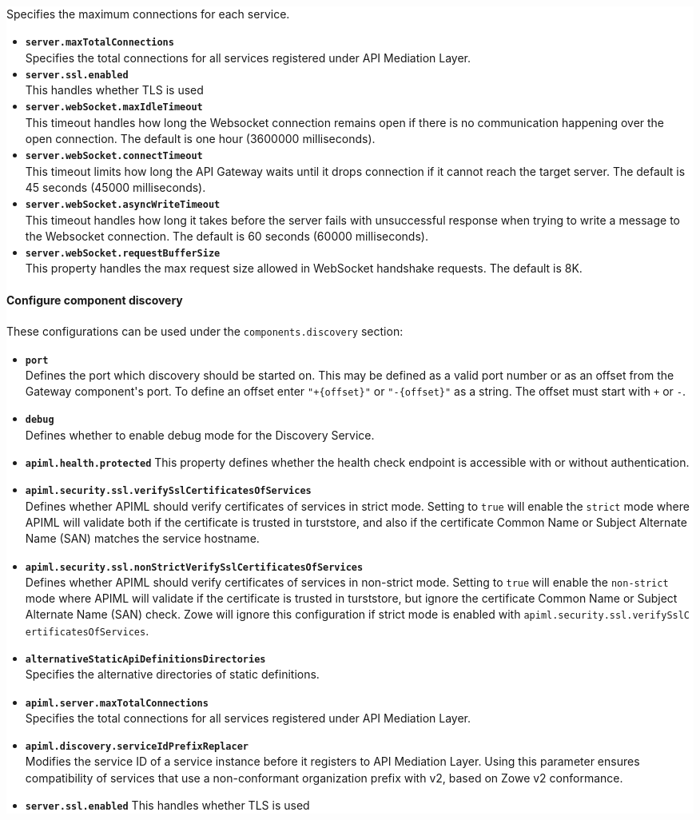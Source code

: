   Specifies the maximum connections for each service.
- **`server.maxTotalConnections`**  
  Specifies the total connections for all services registered under API Mediation Layer.
- **`server.ssl.enabled`**  
  This handles whether TLS is used
- **`server.webSocket.maxIdleTimeout`**  
  This timeout handles how long the Websocket connection remains open if there is no communication happening over the open connection. The default is one hour (3600000 milliseconds).
- **`server.webSocket.connectTimeout`**  
  This timeout limits how long the API Gateway waits until it drops connection if it cannot reach the target server. The default is 45 seconds (45000 milliseconds). 
- **`server.webSocket.asyncWriteTimeout`**  
  This timeout handles how long it takes before the server fails with unsuccessful response when trying to write a message to the Websocket connection. The default is 60 seconds (60000 milliseconds).
- **`server.webSocket.requestBufferSize`**  
  This property handles the max request size allowed in WebSocket handshake requests. The default is 8K.


#### Configure component discovery

These configurations can be used under the `components.discovery` section:

- **`port`**  
 Defines the port which discovery should be started on. This may be defined as a valid port number or as an offset from the Gateway component's port. To define an offset enter `"+{offset}"` or `"-{offset}"` as a string. The offset must start with `+` or `-`.
- **`debug`**  
 Defines whether to enable debug mode for the Discovery Service.

- **`apiml.health.protected`**
  This property defines whether the health check endpoint is accessible with or without authentication.
- **`apiml.security.ssl.verifySslCertificatesOfServices`**  
 Defines whether APIML should verify certificates of services in strict mode. Setting to `true` will enable the `strict` mode where APIML will validate both if the certificate is trusted in turststore, and also if the certificate Common Name or Subject Alternate Name (SAN) matches the service hostname.
- **`apiml.security.ssl.nonStrictVerifySslCertificatesOfServices`**  
 Defines whether APIML should verify certificates of services in non-strict mode. Setting to `true` will enable the `non-strict` mode where APIML will validate if the certificate is trusted in turststore, but ignore the certificate Common Name or Subject Alternate Name (SAN) check. Zowe will ignore this configuration if strict mode is enabled with `apiml.security.ssl.verifySslCertificatesOfServices`.
- **`alternativeStaticApiDefinitionsDirectories`**  
 Specifies the alternative directories of static definitions.
- **`apiml.server.maxTotalConnections`**  
 Specifies the total connections for all services registered under API Mediation Layer.
- **`apiml.discovery.serviceIdPrefixReplacer`**  
 Modifies the service ID of a service instance before it registers to API Mediation Layer.
 Using this parameter ensures compatibility of services that use a non-conformant organization prefix with v2, based on Zowe v2 conformance.
- **`server.ssl.enabled`**
 This handles whether TLS is used
